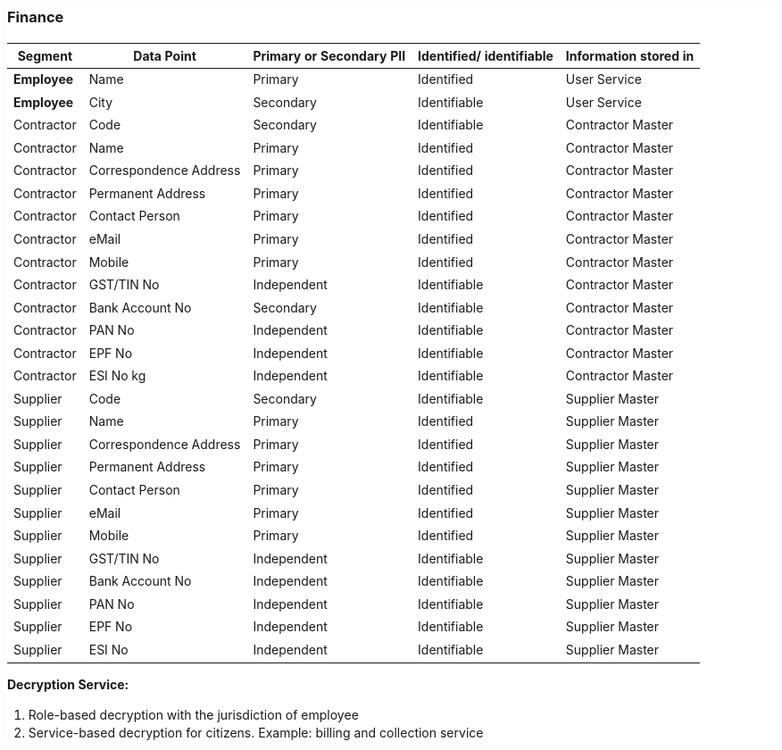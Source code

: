 ### Finance

| **Segment**  | **Data Point**         | **Primary or Secondary PII** | **Identified/ identifiable** | **Information stored in** |
| ------------ | ---------------------- | ---------------------------- | ---------------------------- | ------------------------- |
| **Employee** | Name                   | Primary                      | Identified                   | User Service              |
| **Employee** | City                   | Secondary                    | Identifiable                 | User Service              |
| Contractor   | Code                   | Secondary                    | Identifiable                 | Contractor Master         |
| Contractor   | Name                   | Primary                      | Identified                   | Contractor Master         |
| Contractor   | Correspondence Address | Primary                      | Identified                   | Contractor Master         |
| Contractor   | Permanent Address      | Primary                      | Identified                   | Contractor Master         |
| Contractor   | Contact Person         | Primary                      | Identified                   | Contractor Master         |
| Contractor   | eMail                  | Primary                      | Identified                   | Contractor Master         |
| Contractor   | Mobile                 | Primary                      | Identified                   | Contractor Master         |
| Contractor   | GST/TIN No             | Independent                  | Identifiable                 | Contractor Master         |
| Contractor   | Bank Account No        | Secondary                    | Identifiable                 | Contractor Master         |
| Contractor   | PAN No                 | Independent                  | Identifiable                 | Contractor Master         |
| Contractor   | EPF No                 | Independent                  | Identifiable                 | Contractor Master         |
| Contractor   | ESI No kg              | Independent                  | Identifiable                 | Contractor Master         |
| Supplier     | Code                   | Secondary                    | Identifiable                 | Supplier Master           |
| Supplier     | Name                   | Primary                      | Identified                   | Supplier Master           |
| Supplier     | Correspondence Address | Primary                      | Identified                   | Supplier Master           |
| Supplier     | Permanent Address      | Primary                      | Identified                   | Supplier Master           |
| Supplier     | Contact Person         | Primary                      | Identified                   | Supplier Master           |
| Supplier     | eMail                  | Primary                      | Identified                   | Supplier Master           |
| Supplier     | Mobile                 | Primary                      | Identified                   | Supplier Master           |
| Supplier     | GST/TIN No             | Independent                  | Identifiable                 | Supplier Master           |
| Supplier     | Bank Account No        | Independent                  | Identifiable                 | Supplier Master           |
| Supplier     | PAN No                 | Independent                  | Identifiable                 | Supplier Master           |
| Supplier     | EPF No                 | Independent                  | Identifiable                 | Supplier Master           |
| Supplier     | ESI No                 | Independent                  | Identifiable                 | Supplier Master           |

**Decryption Service:**

1. Role-based decryption with the jurisdiction of employee
2. Service-based decryption for citizens. Example: billing and collection service
